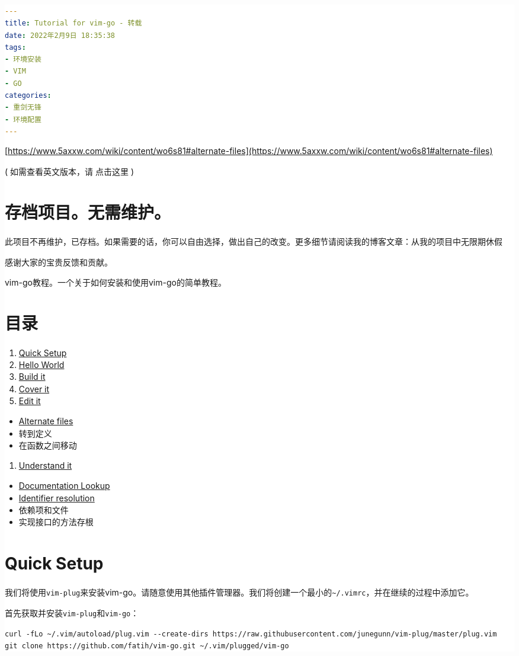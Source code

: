```yaml
---
title: Tutorial for vim-go - 转载
date: 2022年2月9日 18:35:38
tags: 
- 环境安装
- VIM
- GO
categories: 
- 重剑无锋
- 环境配置
---
```



[https://www.5axxw.com/wiki/content/wo6s81#alternate-files](https://www.5axxw.com/wiki/content/wo6s81#alternate-files)

( 如需查看英文版本，请 点击这里 )

# 存档项目。无需维护。

此项目不再维护，已存档。如果需要的话，你可以自由选择，做出自己的改变。更多细节请阅读我的博客文章：从我的项目中无限期休假

感谢大家的宝贵反馈和贡献。

vim-go教程。一个关于如何安装和使用vim-go的简单教程。

# 目录

1. [Quick Setup](javascript:void(0);)
2. [Hello World](javascript:void(0);)
3. [Build it](javascript:void(0);)
4. [Cover it](javascript:void(0);)
5. [Edit it](javascript:void(0);)
- [Alternate files](javascript:void(0);)
- 转到定义
- 在函数之间移动
1. [Understand it](javascript:void(0);)
- [Documentation Lookup](javascript:void(0);)
- [Identifier resolution](javascript:void(0);)
- 依赖项和文件
- 实现接口的方法存根

# Quick Setup

我们将使用`vim-plug`来安装vim-go。请随意使用其他插件管理器。我们将创建一个最小的`~/.vimrc`，并在继续的过程中添加它。

首先获取并安装`vim-plug`和`vim-go`：

```
curl -fLo ~/.vim/autoload/plug.vim --create-dirs https://raw.githubusercontent.com/junegunn/vim-plug/master/plug.vim
git clone https://github.com/fatih/vim-go.git ~/.vim/plugged/vim-go

```
